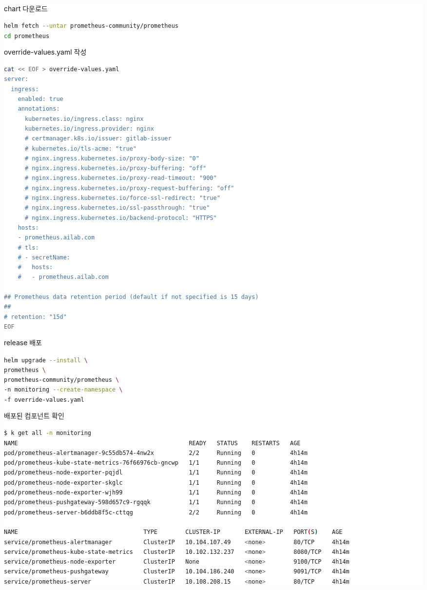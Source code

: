 chart 다운로드

``` bash
helm fetch --untar prometheus-community/prometheus
cd prometheus
```

override-values.yaml 작성

``` bash
cat << EOF > override-values.yaml
server:
  ingress:
    enabled: true
    annotations:
      kubernetes.io/ingress.class: nginx
      kubernetes.io/ingress.provider: nginx
      # certmanager.k8s.io/issuer: gitlab-issuer
      # kubernetes.io/tls-acme: "true"
      # nginx.ingress.kubernetes.io/proxy-body-size: "0"
      # nginx.ingress.kubernetes.io/proxy-buffering: "off"
      # nginx.ingress.kubernetes.io/proxy-read-timeout: "900"
      # nginx.ingress.kubernetes.io/proxy-request-buffering: "off"
      # nginx.ingress.kubernetes.io/force-ssl-redirect: "true"
      # nginx.ingress.kubernetes.io/ssl-passthrough: "true"
      # nginx.ingress.kubernetes.io/backend-protocol: "HTTPS"
    hosts:
    - prometheus.ailab.com
    # tls:
    # - secretName:
    #   hosts:
    #   - prometheus.ailab.com

## Prometheus data retention period (default if not specified is 15 days)
##
# retention: "15d"
EOF
```

release 배포

``` bash
helm upgrade --install \
prometheus \
prometheus-community/prometheus \
-n monitoring --create-namespace \
-f override-values.yaml
```

배포된 컴포넌트 확인

``` bash
$ k get all -n monitoring
NAME                                                 READY   STATUS    RESTARTS   AGE
pod/prometheus-alertmanager-9c55db574-4nw2x          2/2     Running   0          4h14m
pod/prometheus-kube-state-metrics-76f66976cb-gncwp   1/1     Running   0          4h14m
pod/prometheus-node-exporter-pqjdl                   1/1     Running   0          4h14m
pod/prometheus-node-exporter-skglc                   1/1     Running   0          4h14m
pod/prometheus-node-exporter-wjh99                   1/1     Running   0          4h14m
pod/prometheus-pushgateway-598d657c9-rgqqk           1/1     Running   0          4h14m
pod/prometheus-server-b6ddb8f5c-cttqg                2/2     Running   0          4h14m

NAME                                    TYPE        CLUSTER-IP       EXTERNAL-IP   PORT(S)    AGE
service/prometheus-alertmanager         ClusterIP   10.104.107.49    <none>        80/TCP     4h14m
service/prometheus-kube-state-metrics   ClusterIP   10.102.132.237   <none>        8080/TCP   4h14m
service/prometheus-node-exporter        ClusterIP   None             <none>        9100/TCP   4h14m
service/prometheus-pushgateway          ClusterIP   10.104.186.240   <none>        9091/TCP   4h14m
service/prometheus-server               ClusterIP   10.108.208.15    <none>        80/TCP     4h14m
```